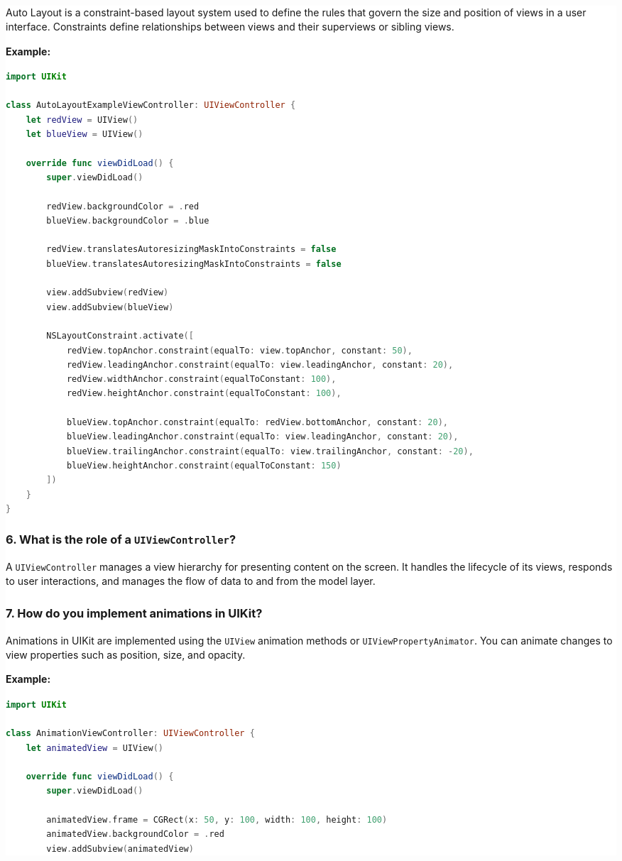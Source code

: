 Auto Layout is a constraint-based layout system used to define the rules that govern the size and position of views in a user interface. Constraints define relationships between views and their superviews or sibling views.

**Example:**

```swift
import UIKit

class AutoLayoutExampleViewController: UIViewController {
    let redView = UIView()
    let blueView = UIView()

    override func viewDidLoad() {
        super.viewDidLoad()

        redView.backgroundColor = .red
        blueView.backgroundColor = .blue

        redView.translatesAutoresizingMaskIntoConstraints = false
        blueView.translatesAutoresizingMaskIntoConstraints = false

        view.addSubview(redView)
        view.addSubview(blueView)

        NSLayoutConstraint.activate([
            redView.topAnchor.constraint(equalTo: view.topAnchor, constant: 50),
            redView.leadingAnchor.constraint(equalTo: view.leadingAnchor, constant: 20),
            redView.widthAnchor.constraint(equalToConstant: 100),
            redView.heightAnchor.constraint(equalToConstant: 100),

            blueView.topAnchor.constraint(equalTo: redView.bottomAnchor, constant: 20),
            blueView.leadingAnchor.constraint(equalTo: view.leadingAnchor, constant: 20),
            blueView.trailingAnchor.constraint(equalTo: view.trailingAnchor, constant: -20),
            blueView.heightAnchor.constraint(equalToConstant: 150)
        ])
    }
}
```

### 6. What is the role of a `UIViewController`?

A `UIViewController` manages a view hierarchy for presenting content on the screen. It handles the lifecycle of its views, responds to user interactions, and manages the flow of data to and from the model layer.

### 7. How do you implement animations in UIKit?

Animations in UIKit are implemented using the `UIView` animation methods or `UIViewPropertyAnimator`. You can animate changes to view properties such as position, size, and opacity.

**Example:**

```swift
import UIKit

class AnimationViewController: UIViewController {
    let animatedView = UIView()

    override func viewDidLoad() {
        super.viewDidLoad()

        animatedView.frame = CGRect(x: 50, y: 100, width: 100, height: 100)
        animatedView.backgroundColor = .red
        view.addSubview(animatedView)

```